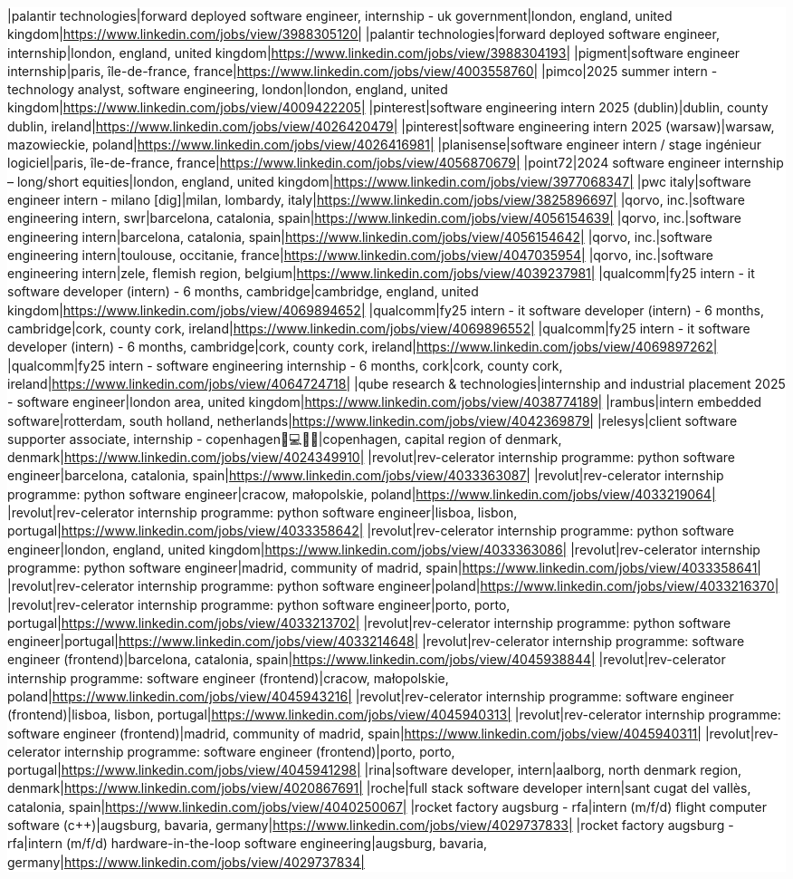 |palantir technologies|forward deployed software engineer, internship - uk government|london, england, united kingdom|https://www.linkedin.com/jobs/view/3988305120|
|palantir technologies|forward deployed software engineer, internship|london, england, united kingdom|https://www.linkedin.com/jobs/view/3988304193|
|pigment|software engineer internship|paris, île-de-france, france|https://www.linkedin.com/jobs/view/4003558760|
|pimco|2025 summer intern - technology analyst, software engineering, london|london, england, united kingdom|https://www.linkedin.com/jobs/view/4009422205|
|pinterest|software engineering intern 2025 (dublin)|dublin, county dublin, ireland|https://www.linkedin.com/jobs/view/4026420479|
|pinterest|software engineering intern 2025 (warsaw)|warsaw, mazowieckie, poland|https://www.linkedin.com/jobs/view/4026416981|
|planisense|software engineer intern / stage ingénieur logiciel|paris, île-de-france, france|https://www.linkedin.com/jobs/view/4056870679|
|point72|2024 software engineer internship – long/short equities|london, england, united kingdom|https://www.linkedin.com/jobs/view/3977068347|
|pwc italy|software engineer intern - milano [dig]|milan, lombardy, italy|https://www.linkedin.com/jobs/view/3825896697|
|qorvo, inc.|software engineering intern, swr|barcelona, catalonia, spain|https://www.linkedin.com/jobs/view/4056154639|
|qorvo, inc.|software engineering intern|barcelona, catalonia, spain|https://www.linkedin.com/jobs/view/4056154642|
|qorvo, inc.|software engineering intern|toulouse, occitanie, france|https://www.linkedin.com/jobs/view/4047035954|
|qorvo, inc.|software engineering intern|zele, flemish region, belgium|https://www.linkedin.com/jobs/view/4039237981|
|qualcomm|fy25 intern - it software developer (intern) - 6 months, cambridge|cambridge, england, united kingdom|https://www.linkedin.com/jobs/view/4069894652|
|qualcomm|fy25 intern - it software developer (intern) - 6 months, cambridge|cork, county cork, ireland|https://www.linkedin.com/jobs/view/4069896552|
|qualcomm|fy25 intern - it software developer (intern) - 6 months, cambridge|cork, county cork, ireland|https://www.linkedin.com/jobs/view/4069897262|
|qualcomm|fy25 intern - software engineering internship - 6 months, cork|cork, county cork, ireland|https://www.linkedin.com/jobs/view/4064724718|
|qube research & technologies|internship and industrial placement 2025 - software engineer|london area, united kingdom|https://www.linkedin.com/jobs/view/4038774189|
|rambus|intern embedded software|rotterdam, south holland, netherlands|https://www.linkedin.com/jobs/view/4042369879|
|relesys|client software supporter associate, internship - copenhagen👨💻🇩🇰|copenhagen, capital region of denmark, denmark|https://www.linkedin.com/jobs/view/4024349910|
|revolut|rev-celerator internship programme: python software engineer|barcelona, catalonia, spain|https://www.linkedin.com/jobs/view/4033363087|
|revolut|rev-celerator internship programme: python software engineer|cracow, małopolskie, poland|https://www.linkedin.com/jobs/view/4033219064|
|revolut|rev-celerator internship programme: python software engineer|lisboa, lisbon, portugal|https://www.linkedin.com/jobs/view/4033358642|
|revolut|rev-celerator internship programme: python software engineer|london, england, united kingdom|https://www.linkedin.com/jobs/view/4033363086|
|revolut|rev-celerator internship programme: python software engineer|madrid, community of madrid, spain|https://www.linkedin.com/jobs/view/4033358641|
|revolut|rev-celerator internship programme: python software engineer|poland|https://www.linkedin.com/jobs/view/4033216370|
|revolut|rev-celerator internship programme: python software engineer|porto, porto, portugal|https://www.linkedin.com/jobs/view/4033213702|
|revolut|rev-celerator internship programme: python software engineer|portugal|https://www.linkedin.com/jobs/view/4033214648|
|revolut|rev-celerator internship programme: software engineer (frontend)|barcelona, catalonia, spain|https://www.linkedin.com/jobs/view/4045938844|
|revolut|rev-celerator internship programme: software engineer (frontend)|cracow, małopolskie, poland|https://www.linkedin.com/jobs/view/4045943216|
|revolut|rev-celerator internship programme: software engineer (frontend)|lisboa, lisbon, portugal|https://www.linkedin.com/jobs/view/4045940313|
|revolut|rev-celerator internship programme: software engineer (frontend)|madrid, community of madrid, spain|https://www.linkedin.com/jobs/view/4045940311|
|revolut|rev-celerator internship programme: software engineer (frontend)|porto, porto, portugal|https://www.linkedin.com/jobs/view/4045941298|
|rina|software developer, intern|aalborg, north denmark region, denmark|https://www.linkedin.com/jobs/view/4020867691|
|roche|full stack software developer intern|sant cugat del vallès, catalonia, spain|https://www.linkedin.com/jobs/view/4040250067|
|rocket factory augsburg - rfa|intern (m/f/d) flight computer software (c++)|augsburg, bavaria, germany|https://www.linkedin.com/jobs/view/4029737833|
|rocket factory augsburg - rfa|intern (m/f/d) hardware-in-the-loop software engineering|augsburg, bavaria, germany|https://www.linkedin.com/jobs/view/4029737834|